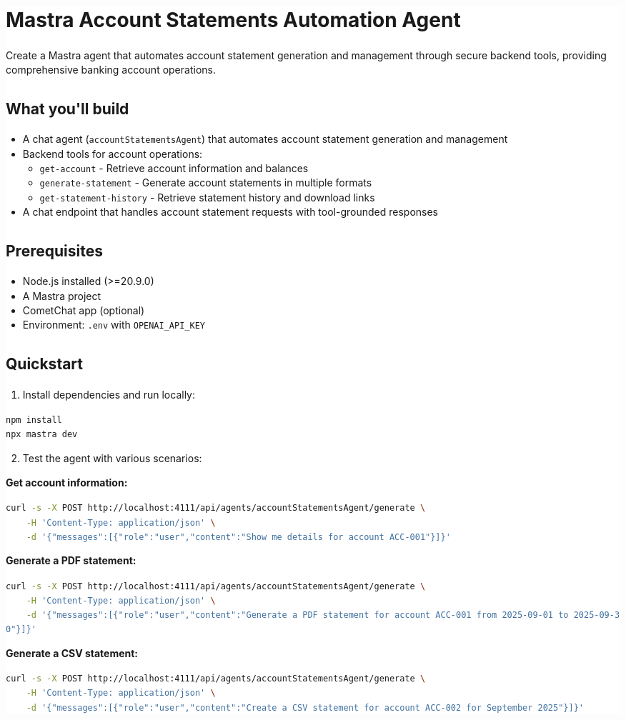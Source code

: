 # Mastra Account Statements Automation Agent

Create a Mastra agent that automates account statement generation and management through secure backend tools, providing comprehensive banking account operations.

## What you'll build

- A chat agent (`accountStatementsAgent`) that automates account statement generation and management
- Backend tools for account operations:
  - `get-account` - Retrieve account information and balances
  - `generate-statement` - Generate account statements in multiple formats
  - `get-statement-history` - Retrieve statement history and download links
- A chat endpoint that handles account statement requests with tool-grounded responses

## Prerequisites

- Node.js installed (>=20.9.0)
- A Mastra project
- CometChat app (optional)
- Environment: `.env` with `OPENAI_API_KEY`

## Quickstart

1. Install dependencies and run locally:

```bash
npm install
npx mastra dev
```

2. Test the agent with various scenarios:

**Get account information:**
```bash
curl -s -X POST http://localhost:4111/api/agents/accountStatementsAgent/generate \
	-H 'Content-Type: application/json' \
	-d '{"messages":[{"role":"user","content":"Show me details for account ACC-001"}]}'
```

**Generate a PDF statement:**
```bash
curl -s -X POST http://localhost:4111/api/agents/accountStatementsAgent/generate \
	-H 'Content-Type: application/json' \
	-d '{"messages":[{"role":"user","content":"Generate a PDF statement for account ACC-001 from 2025-09-01 to 2025-09-30"}]}'
```

**Generate a CSV statement:**
```bash
curl -s -X POST http://localhost:4111/api/agents/accountStatementsAgent/generate \
	-H 'Content-Type: application/json' \
	-d '{"messages":[{"role":"user","content":"Create a CSV statement for account ACC-002 for September 2025"}]}'
```
